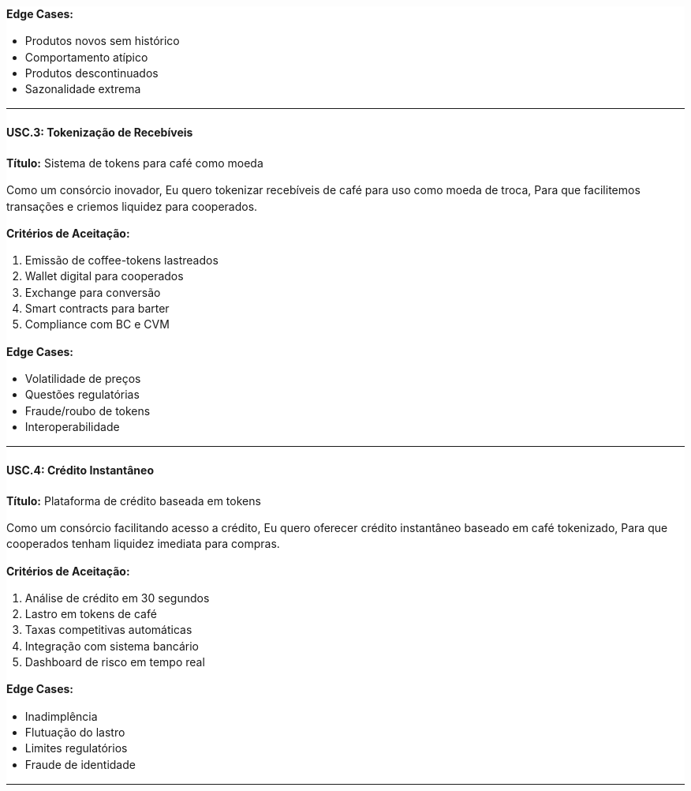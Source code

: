 **Edge Cases:**

- Produtos novos sem histórico
- Comportamento atípico
- Produtos descontinuados
- Sazonalidade extrema

---

#### USC.3: Tokenização de Recebíveis

**Título:** Sistema de tokens para café como moeda

Como um consórcio inovador,
Eu quero tokenizar recebíveis de café para uso como moeda de troca,
Para que facilitemos transações e criemos liquidez para cooperados.

**Critérios de Aceitação:**

1. Emissão de coffee-tokens lastreados
2. Wallet digital para cooperados
3. Exchange para conversão
4. Smart contracts para barter
5. Compliance com BC e CVM

**Edge Cases:**

- Volatilidade de preços
- Questões regulatórias
- Fraude/roubo de tokens
- Interoperabilidade

---

#### USC.4: Crédito Instantâneo

**Título:** Plataforma de crédito baseada em tokens

Como um consórcio facilitando acesso a crédito,
Eu quero oferecer crédito instantâneo baseado em café tokenizado,
Para que cooperados tenham liquidez imediata para compras.

**Critérios de Aceitação:**

1. Análise de crédito em 30 segundos
2. Lastro em tokens de café
3. Taxas competitivas automáticas
4. Integração com sistema bancário
5. Dashboard de risco em tempo real

**Edge Cases:**

- Inadimplência
- Flutuação do lastro
- Limites regulatórios
- Fraude de identidade

---

